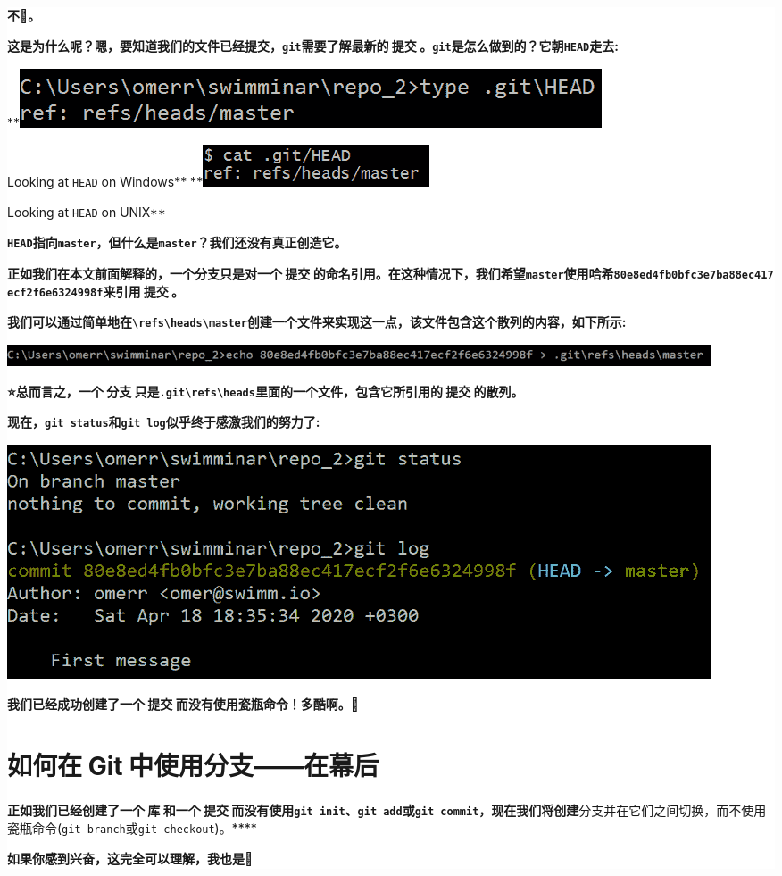 **不🤔。**

**这是为什么呢？嗯，要知道我们的文件已经提交，`git`需要了解最新的 ****提交**** 。`git`是怎么做到的？它朝`HEAD`走去:**

**![image-126](img/65f798737ad60466ad5d9c38d8dc3acb.png)

Looking at `HEAD` on Windows** **![image-127](img/b2532cdabb9c47f080931311e138fdd4.png)

Looking at `HEAD` on UNIX** 

**`HEAD`指向`master`，但什么是`master`？我们还没有真正创造它。**

**正如我们在本文前面解释的，一个分支只是对一个 ****提交**** 的命名引用。在这种情况下，我们希望`master`使用哈希`80e8ed4fb0bfc3e7ba88ec417ecf2f6e6324998f`来引用 ****提交**** 。**

**我们可以通过简单地在`\refs\heads\master`创建一个文件来实现这一点，该文件包含这个散列的内容，如下所示:**

**![image-128](img/4af10a03c636e29d8224543c7d93bec4.png)**

**⭐总而言之，一个 ****分支**** 只是`.git\refs\heads`里面的一个文件，包含它所引用的 ****提交**** 的散列。**

**现在，`git status`和`git log`似乎终于感激我们的努力了:**

**![image-129](img/42a9774bca0d1faf369288f104339392.png)**

**我们已经成功创建了一个 ****提交**** 而没有使用瓷瓶命令！多酷啊。🎉**

# **如何在 Git 中使用分支——在幕后**

**正如我们已经创建了一个 ****库**** 和一个 ****提交**** 而没有使用`git init`、`git add`或`git commit`，现在我们将创建**分支并在它们之间切换，而不使用瓷瓶命令(`git branch`或`git checkout`)。****

****如果你感到兴奋，这完全可以理解，我也是🙂****
